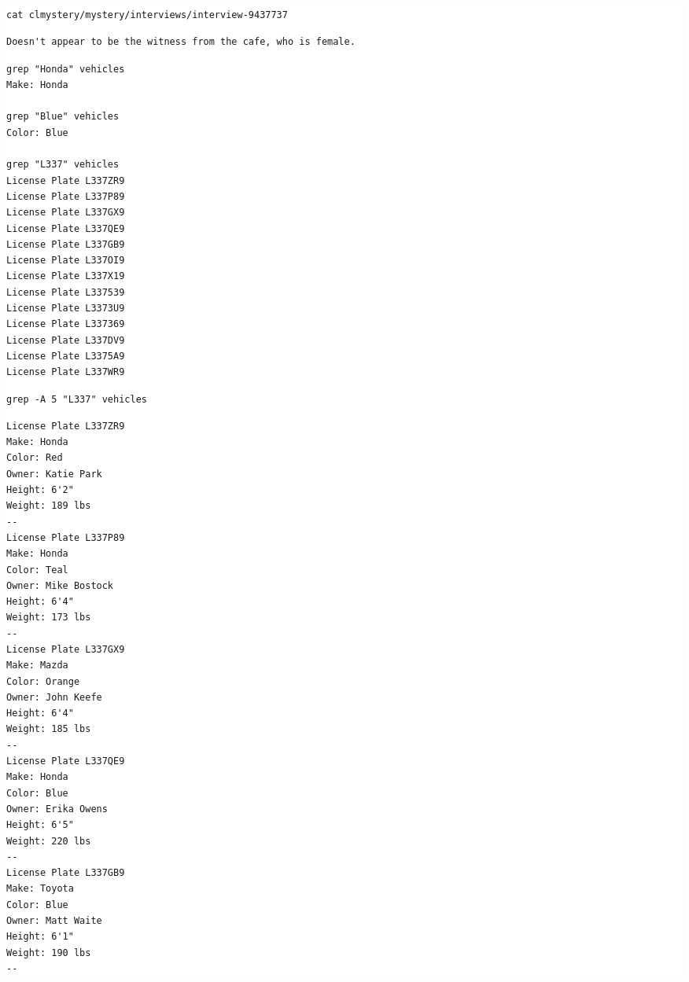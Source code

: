 `cat clmystery/mystery/interviews/interview-9437737`  
```console
Doesn't appear to be the witness from the cafe, who is female.
```

```console
grep "Honda" vehicles
Make: Honda

grep "Blue" vehicles
Color: Blue

grep "L337" vehicles
License Plate L337ZR9
License Plate L337P89
License Plate L337GX9
License Plate L337QE9
License Plate L337GB9
License Plate L337OI9
License Plate L337X19
License Plate L337539
License Plate L3373U9
License Plate L337369
License Plate L337DV9
License Plate L3375A9
License Plate L337WR9
```

`grep -A 5 "L337" vehicles`  
```console
License Plate L337ZR9
Make: Honda
Color: Red
Owner: Katie Park
Height: 6'2"
Weight: 189 lbs
--
License Plate L337P89
Make: Honda
Color: Teal
Owner: Mike Bostock
Height: 6'4"
Weight: 173 lbs
--
License Plate L337GX9
Make: Mazda
Color: Orange
Owner: John Keefe
Height: 6'4"
Weight: 185 lbs
--
License Plate L337QE9
Make: Honda
Color: Blue
Owner: Erika Owens
Height: 6'5"
Weight: 220 lbs
--
License Plate L337GB9
Make: Toyota
Color: Blue
Owner: Matt Waite
Height: 6'1"
Weight: 190 lbs
--
```